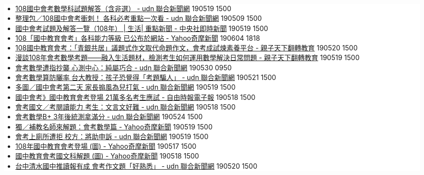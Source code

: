 - [108國中會考數學科試題解答（含非選） - udn 聯合新聞網](https://udn.com/news/story/7266/3821763 "108國中會考數學科試題解答（含非選） - udn 聯合新聞網") 190519 1500
- [整理包／108國中會考衝刺！ 各科必考重點一次看 - udn 聯合新聞網](https://udn.com/news/story/12998/3782974 "整理包／108國中會考衝刺！ 各科必考重點一次看 - udn 聯合新聞網") 190509 1500
- [國中會考試題及解答一覽（108年） | 生活| 重點新聞 - 中央社即時新聞](https://www.cna.com.tw/news/firstnews/201905195003.aspx "國中會考試題及解答一覽（108年） | 生活| 重點新聞 - 中央社即時新聞") 190519 1500
- [108「國中教育會考」各科能力等級 已公布於網站 - Yahoo奇摩新聞](https://tw.news.yahoo.com/108-%E5%9C%8B%E4%B8%AD%E6%95%99%E8%82%B2%E6%9C%83%E8%80%83-%E5%90%84%E7%A7%91%E8%83%BD%E5%8A%9B%E7%AD%89%E7%B4%9A-%E5%B7%B2%E5%85%AC%E5%B8%83%E6%96%BC%E7%B6%B2%E7%AB%99-101843300.html "108「國中教育會考」各科能力等級 已公布於網站 - Yahoo奇摩新聞") 190604 1818
- [108國中教育會考：「青銀共居」議題式作文取代命題作文，會考成試煉素養平台 - 親子天下翻轉教育](https://flipedu.parenting.com.tw/article/5398 "108國中教育會考：「青銀共居」議題式作文取代命題作文，會考成試煉素養平台 - 親子天下翻轉教育") 190520 1500
- [漫談108年會考數學考題——融入生活題材，檢測考生如何運用數學解決日常問題 - 親子天下翻轉教育](https://flipedu.parenting.com.tw/article/5397 "漫談108年會考數學考題——融入生活題材，檢測考生如何運用數學解決日常問題 - 親子天下翻轉教育") 190519 1500
- [會考數學遭指抄襲 心測中心：純屬巧合 - udn 聯合新聞網](https://udn.com/news/story/6898/3842444 "會考數學遭指抄襲 心測中心：純屬巧合 - udn 聯合新聞網") 190530 0950
- [會考數學算防曬率 台大教授：孩子恐覺得「考題騙人」 - udn 聯合新聞網](https://udn.com/news/story/7266/3824825 "會考數學算防曬率 台大教授：孩子恐覺得「考題騙人」 - udn 聯合新聞網") 190521 1500
- [多圖／國中會考第二天 家長搧風為兒打氣 - udn 聯合新聞網](https://udn.com/news/story/7266/3821498 "多圖／國中會考第二天 家長搧風為兒打氣 - udn 聯合新聞網") 190519 1500
- [國中會考》國中教育會考登場 21萬多名考生應試 - 自由時報電子報](https://news.ltn.com.tw/news/life/breakingnews/2794179 "國中會考》國中教育會考登場 21萬多名考生應試 - 自由時報電子報") 190518 1500
- [會考國文／考閱讀能力 考生：文言文好難 - udn 聯合新聞網](https://udn.com/news/story/11320/3821286 "會考國文／考閱讀能力 考生：文言文好難 - udn 聯合新聞網") 190518 1500
- [會考數學B+ 3年後統測拿滿分 - udn 聯合新聞網](https://udn.com/news/story/11322/3832967 "會考數學B+ 3年後統測拿滿分 - udn 聯合新聞網") 190524 1500
- [獨／補教名師來解題：會考數學篇 - Yahoo奇摩新聞](https://tw.news.yahoo.com/%E7%8D%A8-%E8%A3%9C%E6%95%99%E5%90%8D%E5%B8%AB%E4%BE%86%E8%A7%A3%E9%A1%8C-%E6%9C%83%E8%80%83%E6%95%B8%E5%AD%B8%E7%AF%87-152026410.html "獨／補教名師來解題：會考數學篇 - Yahoo奇摩新聞") 190519 1500
- [會考上廁所遭拒 校方：將助申訴 - udn 聯合新聞網](https://udn.com/news/story/11322/3822582 "會考上廁所遭拒 校方：將助申訴 - udn 聯合新聞網") 190519 1500
- [108年國中教育會考登場 (圖) - Yahoo奇摩新聞](https://tw.news.yahoo.com/108%E5%B9%B4%E5%9C%8B%E4%B8%AD%E6%95%99%E8%82%B2%E6%9C%83%E8%80%83%E7%99%BB%E5%A0%B4-%E5%9C%96-005138574.html "108年國中教育會考登場 (圖) - Yahoo奇摩新聞") 190517 1500
- [國中教育會考國文科解題 (圖) - Yahoo奇摩新聞](https://tw.news.yahoo.com/%E5%9C%8B%E4%B8%AD%E6%95%99%E8%82%B2%E6%9C%83%E8%80%83%E5%9C%8B%E6%96%87%E7%A7%91%E8%A7%A3%E9%A1%8C-%E5%9C%96-095745667.html "國中教育會考國文科解題 (圖) - Yahoo奇摩新聞") 190518 1500
- [台中清水國中推讀報有成 會考作文題「好熟悉」 - udn 聯合新聞網](https://udn.com/news/story/7266/3823908 "台中清水國中推讀報有成 會考作文題「好熟悉」 - udn 聯合新聞網") 190520 1500


